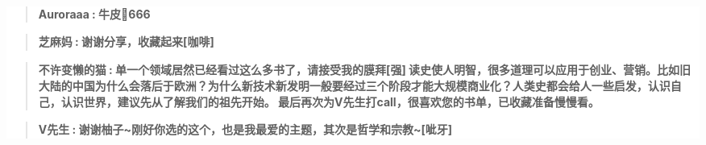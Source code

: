 <blockquote >
<span> <strong>Auroraaa : 牛皮🙊666 </strong></span>
</blockquote>

<blockquote >
<span> <strong>芝麻妈 : 谢谢分享，收藏起来[咖啡] </strong></span>
</blockquote>

<blockquote >
<span> <strong>不许变懒的猫 : 单一个领域居然已经看过这么多书了，请接受我的膜拜[强]
读史使人明智，很多道理可以应用于创业、营销。比如旧大陆的中国为什么会落后于欧洲？为什么新技术新发明一般要经过三个阶段才能大规模商业化？人类史都会给人一些启发，认识自己，认识世界，建议先从了解我们的祖先开始。
最后再次为V先生打call，很喜欢您的书单，已收藏准备慢慢看。 </strong></span>
</blockquote>

<blockquote >
<span> <strong>V先生 : 谢谢柚子~刚好你选的这个，也是我最爱的主题，其次是哲学和宗教~[呲牙] </strong></span>
</blockquote>

</div>
</div>